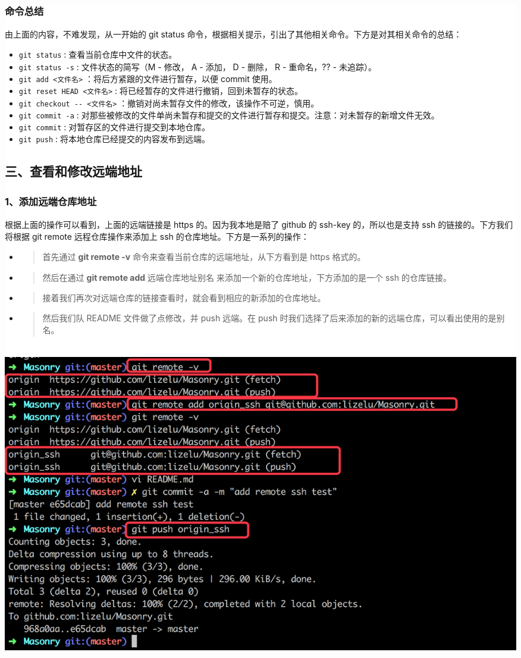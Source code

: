 ### 命令总结

由上面的内容，不难发现，从一开始的 git status 命令，根据相关提示，引出了其他相关命令。下方是对其相关命令的总结：

+ `git status` : 查看当前仓库中文件的状态。
+ `git status -s` : 文件状态的简写（M - 修改， A - 添加， D - 删除， R - 重命名，?? - 未追踪）。
+ `git add <文件名>` ：将后方紧跟的文件进行暂存，以便 commit 使用。
+ `git reset HEAD <文件名>` : 将已经暂存的文件进行撤销，回到未暂存的状态。
+ `git checkout -- <文件名>` ：撤销对尚未暂存文件的修改，该操作不可逆，慎用。
+ `git commit -a` : 对那些被修改的文件单尚未暂存和提交的文件进行暂存和提交。注意：对未暂存的新增文件无效。
+ `git commit` : 对暂存区的文件进行提交到本地仓库。
+ `git push` : 将本地仓库已经提交的内容发布到远端。

## 三、查看和修改远端地址

### 1、添加远端仓库地址

根据上面的操作可以看到，上面的远端链接是 https 的。因为我本地是赔了 github 的 ssh-key 的，所以也是支持 ssh 的链接的。下方我们将根据 git remote 远程仓库操作来添加上 ssh 的仓库地址。下方是一系列的操作：

*   > 首先通过 **git remote -v** 命令来查看当前仓库的远端地址，从下方看到是 https 格式的。
    
*   > 然后在通过 **git remote add** 远端仓库地址别名 <url> 来添加一个新的仓库地址，下方添加的是一个 ssh 的仓库链接。
    
*   > 接着我们再次对远端仓库的链接查看时，就会看到相应的新添加的仓库地址。
    
*   > 然后我们队 README 文件做了点修改，并 push 远端。在 push 时我们选择了后来添加的新的远端仓库，可以看出使用的是别名。
    

　　![](./image/git命令+案例[动图]/545446-20171217180416811-1961712814.png)
